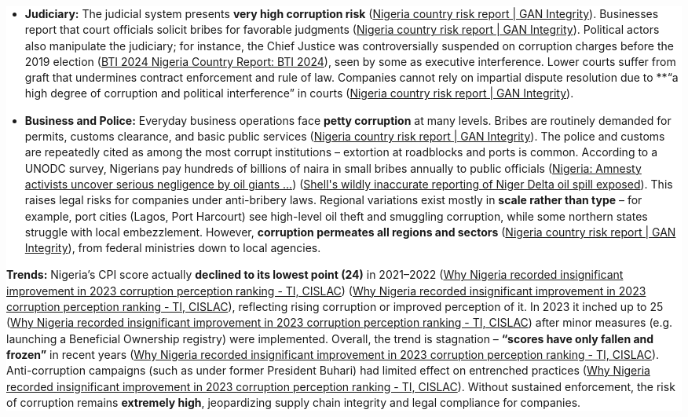 - **Judiciary:** The judicial system presents **very high corruption risk** ([Nigeria country risk report | GAN Integrity](https://www.ganintegrity.com/country-profiles/nigeria/#:~:text=Companies%20face%20a%20high%20risk,2016)). Businesses report that court officials solicit bribes for favorable judgments ([Nigeria country risk report | GAN Integrity](https://www.ganintegrity.com/country-profiles/nigeria/#:~:text=Companies%20face%20a%20high%20risk,2016)). Political actors also manipulate the judiciary; for instance, the Chief Justice was controversially suspended on corruption charges before the 2019 election ([BTI 2024 Nigeria Country Report: BTI 2024](https://bti-project.org/en/reports/country-report/NGA#:~:text=recommendation%20of%20the%20National%20Judicial,and%20confirmation%20by%20the%20Senate)), seen by some as executive interference. Lower courts suffer from graft that undermines contract enforcement and rule of law. Companies cannot rely on impartial dispute resolution due to **“a high degree of corruption and political interference” in courts ([Nigeria country risk report | GAN Integrity](https://www.ganintegrity.com/country-profiles/nigeria/#:~:text=Companies%20face%20a%20high%20risk,2016)). 

- **Business and Police:** Everyday business operations face **petty corruption** at many levels. Bribes are routinely demanded for permits, customs clearance, and basic public services ([Nigeria country risk report | GAN Integrity](https://www.ganintegrity.com/country-profiles/nigeria/#:~:text=Corruption%20is%20a%20significant%20obstacle,in%20practice%2C%20gifts%2C%20bribery%20and)). The police and customs are repeatedly cited as among the most corrupt institutions – extortion at roadblocks and ports is common. According to a UNODC survey, Nigerians pay hundreds of billions of naira in small bribes annually to public officials ([Nigeria: Amnesty activists uncover serious negligence by oil giants ...](https://www.amnesty.org/en/latest/news/2018/03/nigeria-amnesty-activists-uncover-serious-negligence-by-oil-giants-shell-and-eni/#:~:text=Nigeria%3A%20Amnesty%20activists%20uncover%20serious,OMER%20MESSINGER%2FAFP%20via%20Getty%20Images)) ([Shell's wildly inaccurate reporting of Niger Delta oil spill exposed](https://www.amnesty.org/en/latest/press-release/2012/04/shell-s-wildly-inaccurate-reporting-niger-delta-oil-spill-exposed-2012-04-2/#:~:text=Images%20of%20the%202008%20Bodo,out%20by%20Accufacts%20Inc)). This raises legal risks for companies under anti-bribery laws. Regional variations exist mostly in **scale rather than type** – for example, port cities (Lagos, Port Harcourt) see high-level oil theft and smuggling corruption, while some northern states struggle with local embezzlement. However, **corruption permeates all regions and sectors** ([Nigeria country risk report | GAN Integrity](https://www.ganintegrity.com/country-profiles/nigeria/#:~:text=Corruption%20is%20a%20significant%20obstacle,in%20practice%2C%20gifts%2C%20bribery%20and)), from federal ministries down to local agencies. 

**Trends:** Nigeria’s CPI score actually **declined to its lowest point (24)** in 2021–2022 ([Why Nigeria recorded insignificant improvement in 2023 corruption perception ranking - TI, CISLAC](https://www.premiumtimesng.com/news/top-news/663743-corruption-ranking-why-nigeria-recorded-marginal-improvement-maintained-low-score-in-2023-cpi-cislac-ti.html#:~:text=The%20CPI%20uses%20a%20scale,150th%20in%20the%202022%20CPI)) ([Why Nigeria recorded insignificant improvement in 2023 corruption perception ranking - TI, CISLAC](https://www.premiumtimesng.com/news/top-news/663743-corruption-ranking-why-nigeria-recorded-marginal-improvement-maintained-low-score-in-2023-cpi-cislac-ti.html#:~:text=But%20the%20country%E2%80%99s%20scores%20have,report%20to%20score%2025%20points)), reflecting rising corruption or improved perception of it. In 2023 it inched up to 25 ([Why Nigeria recorded insignificant improvement in 2023 corruption perception ranking - TI, CISLAC](https://www.premiumtimesng.com/news/top-news/663743-corruption-ranking-why-nigeria-recorded-marginal-improvement-maintained-low-score-in-2023-cpi-cislac-ti.html#:~:text=Its%20new%20score%20of%2025,African%20average%20of%2033%20points)) after minor measures (e.g. launching a Beneficial Ownership registry) were implemented. Overall, the trend is stagnation – **“scores have only fallen and frozen”** in recent years ([Why Nigeria recorded insignificant improvement in 2023 corruption perception ranking - TI, CISLAC](https://www.premiumtimesng.com/news/top-news/663743-corruption-ranking-why-nigeria-recorded-marginal-improvement-maintained-low-score-in-2023-cpi-cislac-ti.html#:~:text=SUPPORT%20NOW%20x%20Do%20this,later)). Anti-corruption campaigns (such as under former President Buhari) had limited effect on entrenched practices ([Why Nigeria recorded insignificant improvement in 2023 corruption perception ranking - TI, CISLAC](https://www.premiumtimesng.com/news/top-news/663743-corruption-ranking-why-nigeria-recorded-marginal-improvement-maintained-low-score-in-2023-cpi-cislac-ti.html#:~:text=Its%20scores%20have%20hovered%20between,and%2028%20in%2010%20years)). Without sustained enforcement, the risk of corruption remains **extremely high**, jeopardizing supply chain integrity and legal compliance for companies. 
